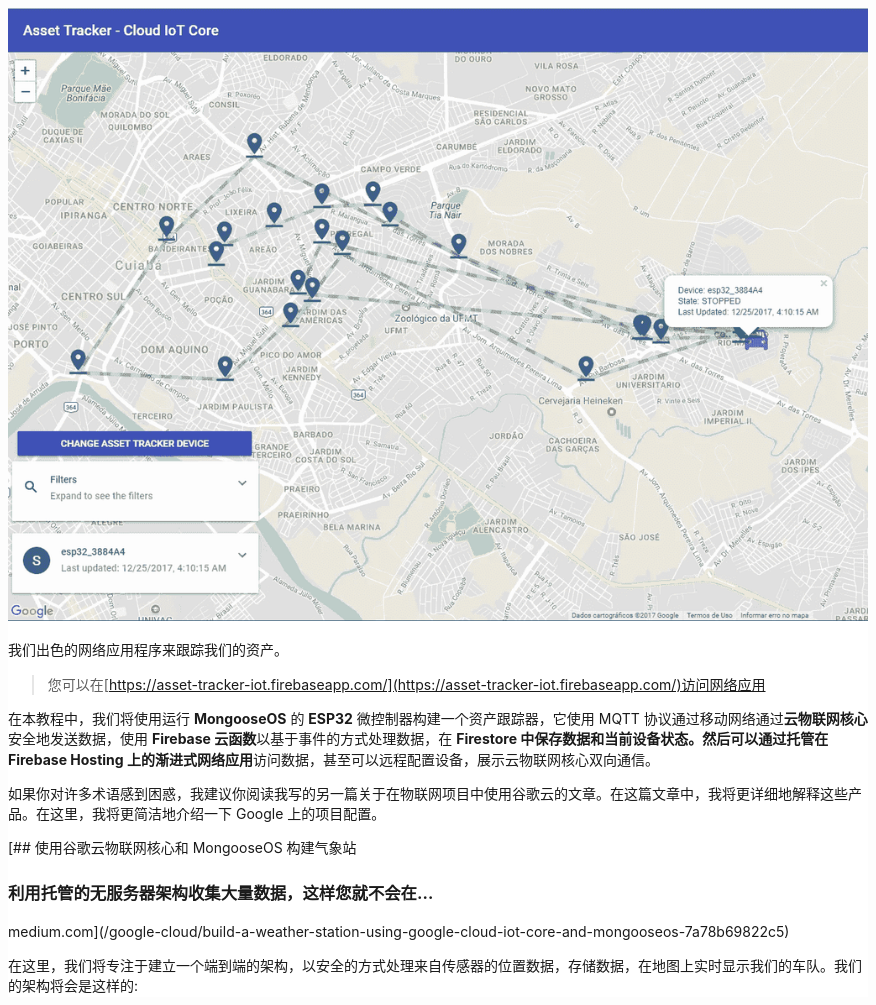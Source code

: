 ![](img/6bd16edbf0a35e50a4d10d6213547f72.png)

我们出色的网络应用程序来跟踪我们的资产。

> 您可以在[https://asset-tracker-iot.firebaseapp.com/](https://asset-tracker-iot.firebaseapp.com/)访问网络应用

在本教程中，我们将使用运行 **MongooseOS** 的 **ESP32** 微控制器构建一个资产跟踪器，它使用 MQTT 协议通过移动网络通过**云物联网核心**安全地发送数据，使用 **Firebase 云函数**以基于事件的方式处理数据，在 **Firestore 中保存数据和当前设备状态。**然后可以通过托管在 **Firebase Hosting** 上的**渐进式网络应用**访问数据，甚至可以远程配置设备，展示云物联网核心双向通信。

如果你对许多术语感到困惑，我建议你阅读我写的另一篇关于在物联网项目中使用谷歌云的文章。在这篇文章中，我将更详细地解释这些产品。在这里，我将更简洁地介绍一下 Google 上的项目配置。

[](/google-cloud/build-a-weather-station-using-google-cloud-iot-core-and-mongooseos-7a78b69822c5) [## 使用谷歌云物联网核心和 MongooseOS 构建气象站

### 利用托管的无服务器架构收集大量数据，这样您就不会在…

medium.com](/google-cloud/build-a-weather-station-using-google-cloud-iot-core-and-mongooseos-7a78b69822c5) 

在这里，我们将专注于建立一个端到端的架构，以安全的方式处理来自传感器的位置数据，存储数据，在地图上实时显示我们的车队。我们的架构将会是这样的:
